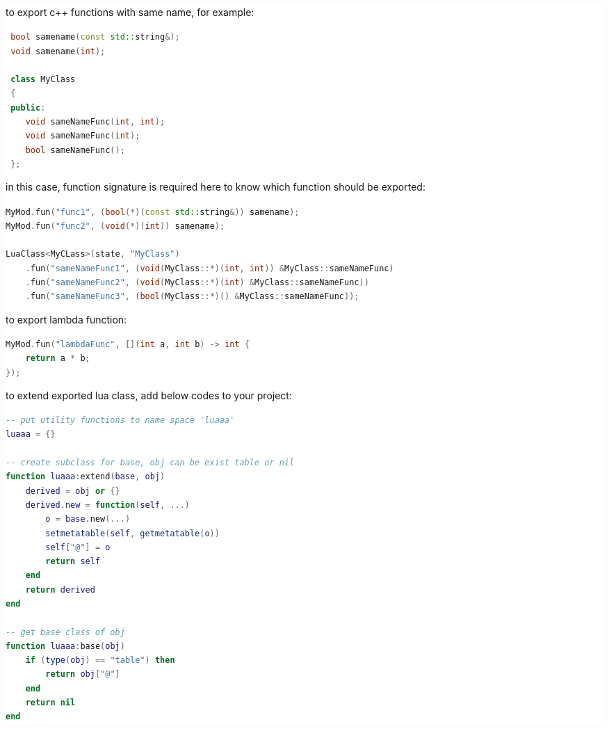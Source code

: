 
to export c++ functions with same name, for example:
```cpp
 bool samename(const std::string&);
 void samename(int);

 class MyClass
 {
 public:
 	void sameNameFunc(int, int);
 	void sameNameFunc(int);
 	bool sameNameFunc();
 };
```
in this case, function signature is required here to know which function should be exported:
```cpp
MyMod.fun("func1", (bool(*)(const std::string&)) samename);
MyMod.fun("func2", (void(*)(int)) samename);

LuaClass<MyCLass>(state, "MyClass")
	.fun("sameNameFunc1", (void(MyClass::*)(int, int)) &MyClass::sameNameFunc)
	.fun("sameNameFunc2", (void(MyClass::*)(int) &MyClass::sameNameFunc))
	.fun("sameNameFunc3", (bool(MyClass::*)() &MyClass::sameNameFunc));
```

to export lambda function:
```cpp
MyMod.fun("lambdaFunc", [](int a, int b) -> int {
    return a * b;
});
```




to extend exported lua class, add below codes to your project:
```lua
-- put utility functions to name space 'luaaa'
luaaa = {}

-- create subclass for base, obj can be exist table or nil
function luaaa:extend(base, obj)
	derived = obj or {}
	derived.new = function(self, ...)
		o = base.new(...)
		setmetatable(self, getmetatable(o))
		self["@"] = o
		return self
	end
	return derived
end

-- get base class of obj
function luaaa:base(obj)
	if (type(obj) == "table") then
		return obj["@"]
	end
	return nil
end

```
